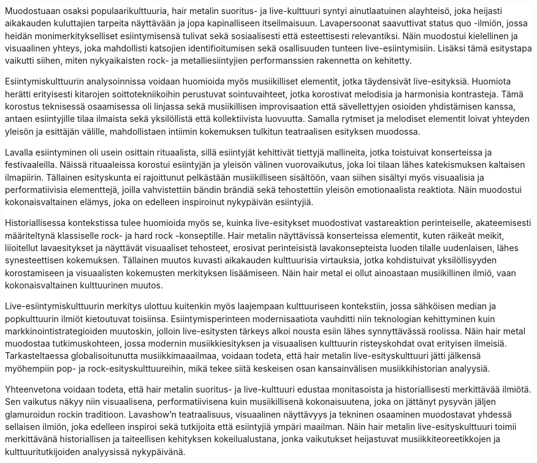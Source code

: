 Muodostuaan osaksi populaarikulttuuria, hair metalin suoritus- ja live-kulttuuri syntyi
ainutlaatuinen alayhteisö, joka heijasti aikakauden kuluttajien tarpeita näyttävään ja jopa
kapinalliseen itseilmaisuun. Lavapersoonat saavuttivat status quo -ilmiön, jossa heidän
monimerkitykselliset esiintymisensä tulivat sekä sosiaalisesti että esteettisesti relevantiksi. Näin
muodostui kielellinen ja visuaalinen yhteys, joka mahdollisti katsojien identifioitumisen sekä
osallisuuden tunteen live-esiintymisiin. Lisäksi tämä esitystapa vaikutti siihen, miten
nykyaikaisten rock- ja metalliesiintyjien performanssien rakennetta on kehitetty.

Esiintymiskulttuurin analysoinnissa voidaan huomioida myös musiikilliset elementit, jotka
täydensivät live-esityksiä. Huomiota herätti erityisesti kitarojen soittotekniikoihin perustuvat
sointuvaihteet, jotka korostivat melodisia ja harmonisia kontrasteja. Tämä korostus teknisessä
osaamisessa oli linjassa sekä musiikillisen improvisaation että sävellettyjen osioiden yhdistämisen
kanssa, antaen esiintyjille tilaa ilmaista sekä yksilöllistä että kollektiivista luovuutta. Samalla
rytmiset ja melodiset elementit loivat yhteyden yleisön ja esittäjän välille, mahdollistaen intiimin
kokemuksen tulkitun teatraalisen esityksen muodossa.

Lavalla esiintyminen oli usein osittain rituaalista, sillä esiintyjät kehittivät tiettyjä
mallineita, jotka toistuivat konserteissa ja festivaaleilla. Näissä rituaaleissa korostui esiintyjän
ja yleisön välinen vuorovaikutus, joka loi tilaan lähes katekismuksen kaltaisen ilmapiirin.
Tällainen esityskunta ei rajoittunut pelkästään musiikilliseen sisältöön, vaan siihen sisältyi myös
visuaalisia ja performatiivisia elementtejä, joilla vahvistettiin bändin brändiä sekä tehostettiin
yleisön emotionaalista reaktiota. Näin muodostui kokonaisvaltainen elämys, joka on edelleen
inspiroinut nykypäivän esiintyjiä.

Historiallisessa kontekstissa tulee huomioida myös se, kuinka live-esitykset muodostivat
vastareaktion perinteiselle, akateemisesti määriteltynä klassiselle rock- ja hard rock -konseptille.
Hair metalin näyttävissä konserteissa elementit, kuten räikeät meikit, liioitellut lavaesitykset ja
näyttävät visuaaliset tehosteet, erosivat perinteisistä lavakonsepteista luoden tilalle uudenlaisen,
lähes synesteettisen kokemuksen. Tällainen muutos kuvasti aikakauden kulttuurisia virtauksia, jotka
kohdistuivat yksilöllisyyden korostamiseen ja visuaalisten kokemusten merkityksen lisäämiseen. Näin
hair metal ei ollut ainoastaan musiikillinen ilmiö, vaan kokonaisvaltainen kulttuurinen muutos.

Live-esiintymiskulttuurin merkitys ulottuu kuitenkin myös laajempaan kulttuuriseen kontekstiin,
jossa sähköisen median ja popkulttuurin ilmiöt kietoutuvat toisiinsa. Esiintymisperinteen
modernisaatiota vauhditti niin teknologian kehittyminen kuin markkinointistrategioiden muutoskin,
jolloin live-esitysten tärkeys alkoi nousta esiin lähes synnyttävässä roolissa. Näin hair metal
muodostaa tutkimuskohteen, jossa modernin musiikkiesityksen ja visuaalisen kulttuurin risteyskohdat
ovat erityisen ilmeisiä. Tarkasteltaessa globalisoitunutta musiikkimaaailmaa, voidaan todeta, että
hair metalin live-esityskulttuuri jätti jälkensä myöhempiin pop- ja rock-esityskulttuureihin, mikä
tekee siitä keskeisen osan kansainvälisen musiikkihistorian analyysiä.

Yhteenvetona voidaan todeta, että hair metalin suoritus- ja live-kulttuuri edustaa monitasoista ja
historiallisesti merkittävää ilmiötä. Sen vaikutus näkyy niin visuaalisena, performatiivisena kuin
musiikillisenä kokonaisuutena, joka on jättänyt pysyvän jäljen glamuroidun rockin traditioon.
Lavashow’n teatraalisuus, visuaalinen näyttävyys ja tekninen osaaminen muodostavat yhdessä sellaisen
ilmiön, joka edelleen inspiroi sekä tutkijoita että esiintyjiä ympäri maailman. Näin hair metalin
live-esityskulttuuri toimii merkittävänä historiallisen ja taiteellisen kehityksen kokeilualustana,
jonka vaikutukset heijastuvat musiikkiteoreetikkojen ja kulttuuritutkijoiden analyysissä
nykypäivänä.
